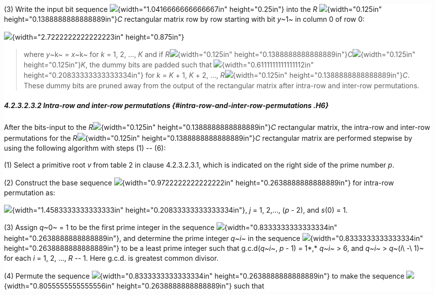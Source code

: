 \(3\) Write the input bit sequence
![](media/image44.wmf){width="1.0416666666666667in" height="0.25in"}
into the *R* ![](media/image53.wmf){width="0.125in"
height="0.1388888888888889in"}*C* rectangular matrix row by row starting
with bit *y*~1~ in column 0 of row 0:

![](media/image54.wmf){width="2.7222222222222223in" height="0.875in"}

> where *y*~k~ = *x*~k~ for *k* = 1, 2, ..., *K* and if
> *R*![](media/image53.wmf){width="0.125in"
> height="0.1388888888888889in"}*C*![](media/image55.wmf){width="0.125in"
> height="0.125in"}*K*, the dummy bits are padded such that
> ![](media/image56.wmf){width="0.6111111111111112in"
> height="0.20833333333333334in"} for *k* = *K* + 1, *K* + 2, ...,
> *R*![](media/image53.wmf){width="0.125in"
> height="0.1388888888888889in"}*C*. These dummy bits are pruned away
> from the output of the rectangular matrix after intra-row and
> inter-row permutations.

##### 4.2.3.2.3.2 Intra-row and inter-row permutations {#intra-row-and-inter-row-permutations .H6}

After the bits-input to the *R*![](media/image53.wmf){width="0.125in"
height="0.1388888888888889in"}*C* rectangular matrix, the intra-row and
inter-row permutations for the *R*![](media/image53.wmf){width="0.125in"
height="0.1388888888888889in"}*C* rectangular matrix are performed
stepwise by using the following algorithm with steps (1) -- (6):

\(1\) Select a primitive root *v* from table 2 in clause 4.2.3.2.3.1,
which is indicated on the right side of the prime number *p*.

\(2\) Construct the base sequence
![](media/image47.wmf){width="0.9722222222222222in"
height="0.2638888888888889in"} for intra-row permutation as:

![](media/image57.wmf){width="1.4583333333333333in"
height="0.20833333333333334in"}, *j* = 1, 2,..., (*p* - 2), and *s*(0) =
1.

\(3\) Assign *q*~0~ = 1 to be the first prime integer in the sequence
![](media/image58.wmf){width="0.8333333333333334in"
height="0.2638888888888889in"}, and determine the prime integer *q~i~*
in the sequence ![](media/image58.wmf){width="0.8333333333333334in"
height="0.2638888888888889in"} to be a least prime integer such that
g.c.d(*q~i~*, *p* - 1) = 1*,* *q~i~* \> 6, and *q~i~* \>
*q*~(*i*\ -\ 1)~ for each *i* = 1, 2, ..., *R* -- 1. Here g.c.d. is
greatest common divisor.

\(4\) Permute the sequence
![](media/image58.wmf){width="0.8333333333333334in"
height="0.2638888888888889in"} to make the sequence
![](media/image59.wmf){width="0.8055555555555556in"
height="0.2638888888888889in"} such that
